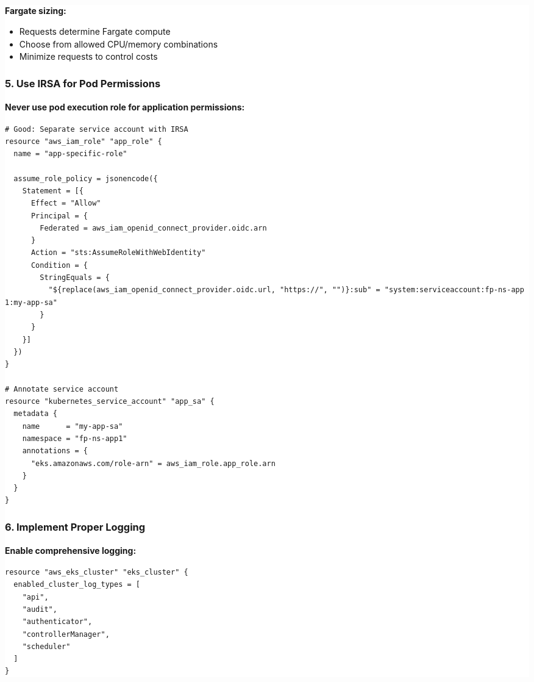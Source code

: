 **Fargate sizing:**
- Requests determine Fargate compute
- Choose from allowed CPU/memory combinations
- Minimize requests to control costs

### 5. Use IRSA for Pod Permissions

**Never use pod execution role for application permissions:**

```hcl
# Good: Separate service account with IRSA
resource "aws_iam_role" "app_role" {
  name = "app-specific-role"

  assume_role_policy = jsonencode({
    Statement = [{
      Effect = "Allow"
      Principal = {
        Federated = aws_iam_openid_connect_provider.oidc.arn
      }
      Action = "sts:AssumeRoleWithWebIdentity"
      Condition = {
        StringEquals = {
          "${replace(aws_iam_openid_connect_provider.oidc.url, "https://", "")}:sub" = "system:serviceaccount:fp-ns-app1:my-app-sa"
        }
      }
    }]
  })
}

# Annotate service account
resource "kubernetes_service_account" "app_sa" {
  metadata {
    name      = "my-app-sa"
    namespace = "fp-ns-app1"
    annotations = {
      "eks.amazonaws.com/role-arn" = aws_iam_role.app_role.arn
    }
  }
}
```

### 6. Implement Proper Logging

**Enable comprehensive logging:**

```hcl
resource "aws_eks_cluster" "eks_cluster" {
  enabled_cluster_log_types = [
    "api",
    "audit",
    "authenticator",
    "controllerManager",
    "scheduler"
  ]
}
```
